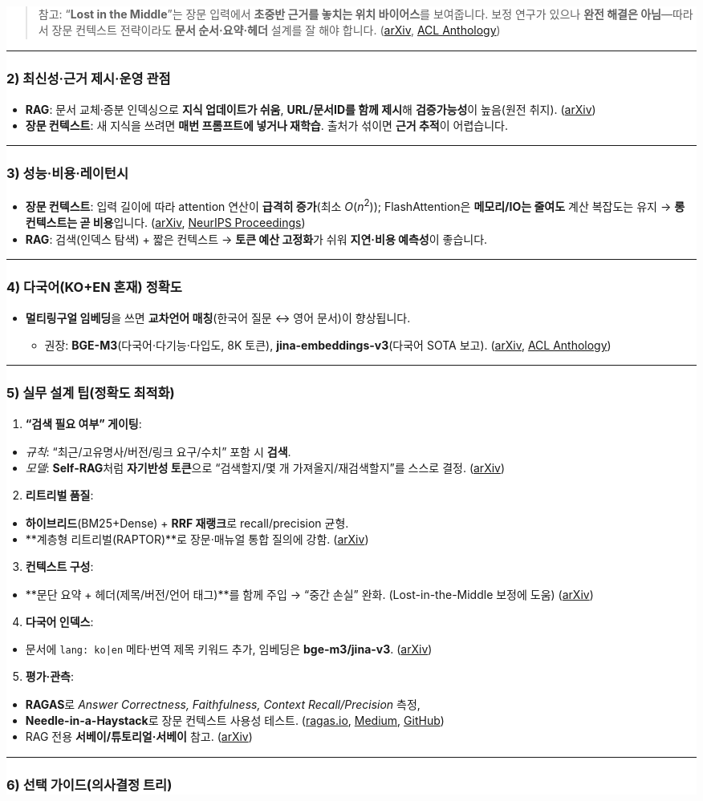 > 참고: “**Lost in the Middle**”는 장문 입력에서 **초중반 근거를 놓치는 위치 바이어스**를 보여줍니다. 보정 연구가 있으나 **완전 해결은 아님**—따라서 장문 컨텍스트 전략이라도 **문서 순서·요약·헤더** 설계를 잘 해야 합니다. ([arXiv][1], [ACL Anthology][2])

---

### 2) 최신성·근거 제시·운영 관점

* **RAG**: 문서 교체·증분 인덱싱으로 **지식 업데이트가 쉬움**, **URL/문서ID를 함께 제시**해 **검증가능성**이 높음(원전 취지). ([arXiv][8])
* **장문 컨텍스트**: 새 지식을 쓰려면 **매번 프롬프트에 넣거나 재학습**. 출처가 섞이면 **근거 추적**이 어렵습니다.

---

### 3) 성능·비용·레이턴시

* **장문 컨텍스트**: 입력 길이에 따라 attention 연산이 **급격히 증가**(최소 $O(n^2)$); FlashAttention은 **메모리/IO는 줄여도** 계산 복잡도는 유지 → **롱 컨텍스트는 곧 비용**입니다. ([arXiv][9], [NeurIPS Proceedings][10])
* **RAG**: 검색(인덱스 탐색) + 짧은 컨텍스트 → **토큰 예산 고정화**가 쉬워 **지연·비용 예측성**이 좋습니다.

---

### 4) 다국어(KO+EN 혼재) 정확도

* **멀티링구얼 임베딩**을 쓰면 **교차언어 매칭**(한국어 질문 ↔ 영어 문서)이 향상됩니다.

  * 권장: **BGE-M3**(다국어·다기능·다입도, 8K 토큰), **jina-embeddings-v3**(다국어 SOTA 보고). ([arXiv][11], [ACL Anthology][12])

---

### 5) 실무 설계 팁(정확도 최적화)

1. **“검색 필요 여부” 게이팅**:

* *규칙*: “최근/고유명사/버전/링크 요구/수치” 포함 시 **검색**.
* *모델*: **Self-RAG**처럼 **자기반성 토큰**으로 “검색할지/몇 개 가져올지/재검색할지”를 스스로 결정. ([arXiv][5])

2. **리트리벌 품질**:

* **하이브리드**(BM25+Dense) + **RRF 재랭크**로 recall/precision 균형.
* \*\*계층형 리트리벌(RAPTOR)\*\*로 장문·매뉴얼 통합 질의에 강함. ([arXiv][13])

3. **컨텍스트 구성**:

* \*\*문단 요약 + 헤더(제목/버전/언어 태그)\*\*를 함께 주입 → “중간 손실” 완화. (Lost-in-the-Middle 보정에 도움) ([arXiv][1])

4. **다국어 인덱스**:

* 문서에 `lang: ko|en` 메타·번역 제목 키워드 추가, 임베딩은 **bge-m3/jina-v3**. ([arXiv][11])

5. **평가·관측**:

* **RAGAS**로 *Answer Correctness, Faithfulness, Context Recall/Precision* 측정,
* **Needle-in-a-Haystack**로 장문 컨텍스트 사용성 테스트. ([ragas.io][14], [Medium][15], [GitHub][16])
* RAG 전용 **서베이/튜토리얼·서베이** 참고. ([arXiv][17])

---

### 6) 선택 가이드(의사결정 트리)


[1]: https://arxiv.org/abs/2307.03172?utm_source=chatgpt.com "Lost in the Middle: How Language Models Use Long Contexts - arXiv"
[2]: https://aclanthology.org/2024.tacl-1.9/?utm_source=chatgpt.com "Lost in the Middle: How Language Models Use Long Contexts"
[3]: https://openreview.net/forum?id=k3ibnAmzKG&utm_source=chatgpt.com "RAG vs. Long Context: Examining Frontier Large ..."
[4]: https://arxiv.org/abs/2501.01880?utm_source=chatgpt.com "Long Context vs. RAG for LLMs: An Evaluation and Revisits"
[5]: https://arxiv.org/abs/2310.11511?utm_source=chatgpt.com "Self-RAG: Learning to Retrieve, Generate, and Critique through Self-Reflection"
[6]: https://openreview.net/pdf?id=hSyW5go0v8&utm_source=chatgpt.com "SELF-RAG: LEARNING TO RETRIEVE, GENERATE, AND ..."
[7]: https://selfrag.github.io/?utm_source=chatgpt.com "Self-RAG: Learning to Retrieve, Generate and Critique ..."
[8]: https://arxiv.org/abs/2005.11401?utm_source=chatgpt.com "Retrieval-Augmented Generation for Knowledge-Intensive NLP Tasks"
[9]: https://arxiv.org/abs/1706.03762?utm_source=chatgpt.com "[1706.03762] Attention Is All You Need"
[10]: https://proceedings.neurips.cc/paper_files/paper/2022/file/67d57c32e20fd0a7a302cb81d36e40d5-Supplemental-Conference.pdf?utm_source=chatgpt.com "Fast and Memory-Efficient Exact Attention with IO-Awareness"
[11]: https://arxiv.org/abs/2402.03216?utm_source=chatgpt.com "BGE M3-Embedding: Multi-Lingual, Multi-Functionality, Multi-Granularity Text Embeddings Through Self-Knowledge Distillation"
[12]: https://aclanthology.org/2024.findings-acl.137/?utm_source=chatgpt.com "M3-Embedding: Multi-Linguality, Multi-Functionality, ..."
[13]: https://arxiv.org/abs/2401.18059?utm_source=chatgpt.com "RAPTOR: Recursive Abstractive Processing for Tree-Organized Retrieval"
[14]: https://www.ragas.io/?utm_source=chatgpt.com "Ragas"
[15]: https://medium.com/data-science/evaluating-rag-applications-with-ragas-81d67b0ee31a?utm_source=chatgpt.com "Evaluating RAG Applications with RAGAs"
[16]: https://github.com/gkamradt/LLMTest_NeedleInAHaystack?utm_source=chatgpt.com "gkamradt/LLMTest_NeedleInAHaystack"
[17]: https://arxiv.org/html/2405.07437v2?utm_source=chatgpt.com "Evaluation of Retrieval-Augmented Generation: A Survey"
[18]: https://arxiv.org/abs/2406.11230?utm_source=chatgpt.com "Multimodal Needle in a Haystack: Benchmarking Long ..."
[19]: https://aclanthology.org/2025.naacl-long.166.pdf?utm_source=chatgpt.com "Multimodal Needle in a Haystack: Benchmarking Long- ..."